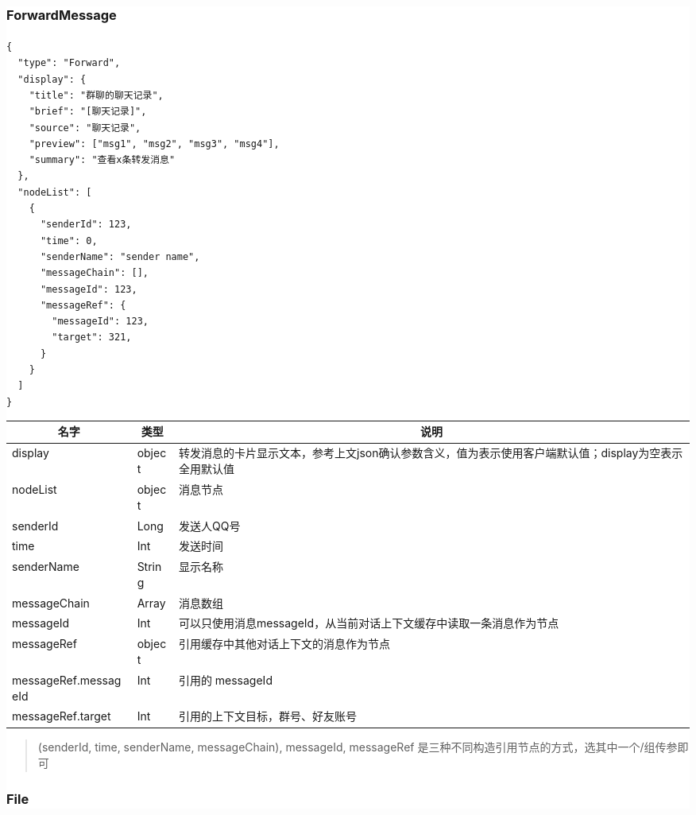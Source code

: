 ### ForwardMessage

```json5
{
  "type": "Forward",
  "display": {
    "title": "群聊的聊天记录",
    "brief": "[聊天记录]",
    "source": "聊天记录",
    "preview": ["msg1", "msg2", "msg3", "msg4"],
    "summary": "查看x条转发消息"
  },
  "nodeList": [
    {
      "senderId": 123,
      "time": 0,
      "senderName": "sender name",
      "messageChain": [],
      "messageId": 123,
      "messageRef": {
        "messageId": 123,
        "target": 321,
      }
    }
  ] 
}
```

| 名字                   | 类型     | 说明                                                       |
|----------------------|--------|----------------------------------------------------------|
| display              | object | 转发消息的卡片显示文本，参考上文json确认参数含义，值为表示使用客户端默认值；display为空表示全用默认值 |
| nodeList             | object | 消息节点                                                     |
| senderId             | Long   | 发送人QQ号                                                   |
| time                 | Int    | 发送时间                                                     |
| senderName           | String | 显示名称                                                     |
| messageChain         | Array  | 消息数组                                                     |
| messageId            | Int    | 可以只使用消息messageId，从当前对话上下文缓存中读取一条消息作为节点                   |
| messageRef           | object | 引用缓存中其他对话上下文的消息作为节点                                      |
| messageRef.messageId | Int    | 引用的 messageId                                            |
| messageRef.target    | Int    | 引用的上下文目标，群号、好友账号                                         |

> (senderId, time, senderName, messageChain), messageId, messageRef 是三种不同构造引用节点的方式，选其中一个/组传参即可

### File
